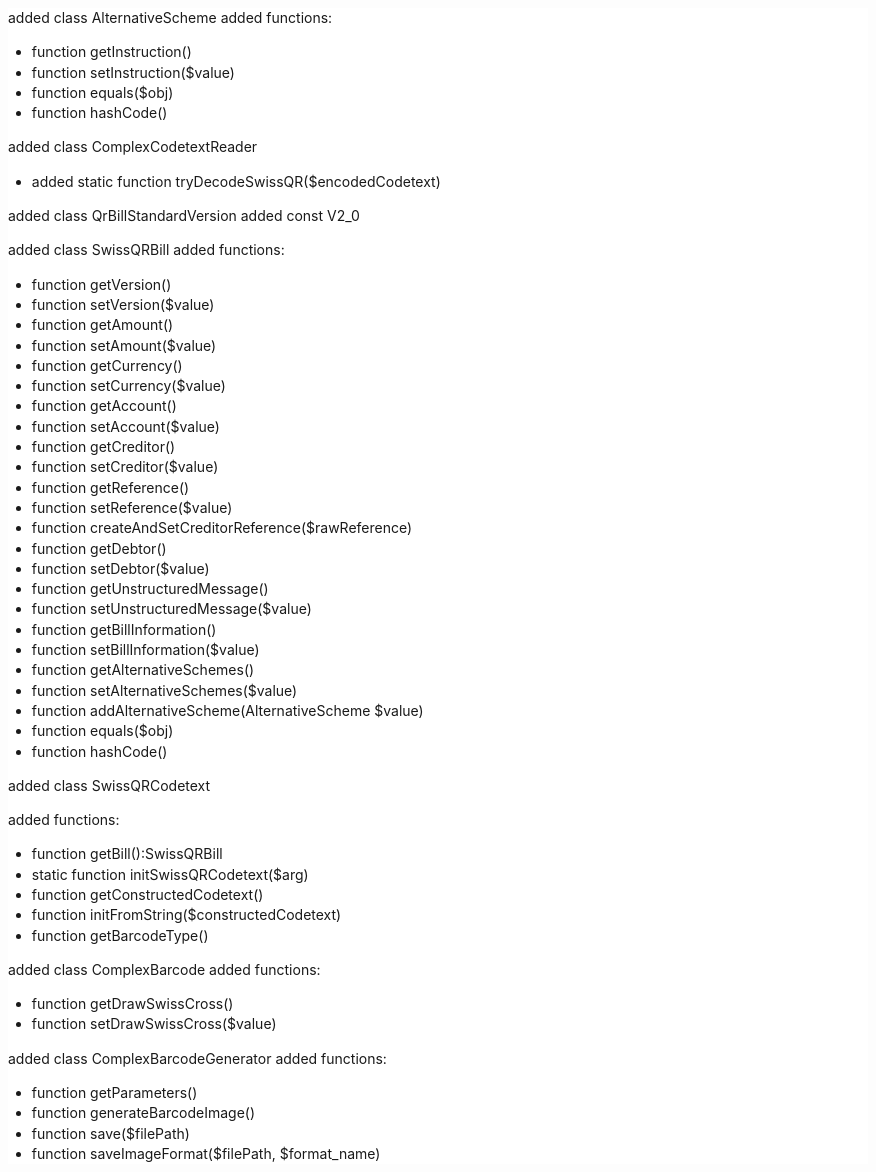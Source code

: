 added class AlternativeScheme
added functions:

- function getInstruction()
- function setInstruction($value)
- function equals($obj)
- function hashCode()

added class ComplexCodetextReader

- added static function tryDecodeSwissQR($encodedCodetext)

added class QrBillStandardVersion
added const V2_0

added class SwissQRBill
added functions:

- function getVersion()
- function setVersion($value)
- function getAmount()
- function setAmount($value)
- function getCurrency()
- function setCurrency($value)
- function getAccount()
- function setAccount($value)
- function getCreditor()
- function setCreditor($value)
- function getReference()
- function setReference($value)
- function createAndSetCreditorReference($rawReference)
- function getDebtor()
- function setDebtor($value)
- function getUnstructuredMessage()
- function setUnstructuredMessage($value)
- function getBillInformation()
- function setBillInformation($value)
- function getAlternativeSchemes()
- function setAlternativeSchemes($value)
- function addAlternativeScheme(AlternativeScheme $value)
- function equals($obj)
- function hashCode()

added class SwissQRCodetext

added functions:

- function getBill():SwissQRBill
- static function initSwissQRCodetext($arg)
- function getConstructedCodetext()
- function initFromString($constructedCodetext)
- function getBarcodeType()

added class ComplexBarcode
added functions:

- function getDrawSwissCross()
- function setDrawSwissCross($value)

added class ComplexBarcodeGenerator 
added functions:

- function getParameters()
- function generateBarcodeImage()
- function save($filePath)
- function saveImageFormat($filePath, $format_name)
